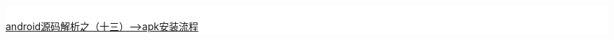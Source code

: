 <br><a href="http://blog.csdn.net/qq_23547831/article/details/51210682">android源码解析之（十三）-->apk安装流程</a>
